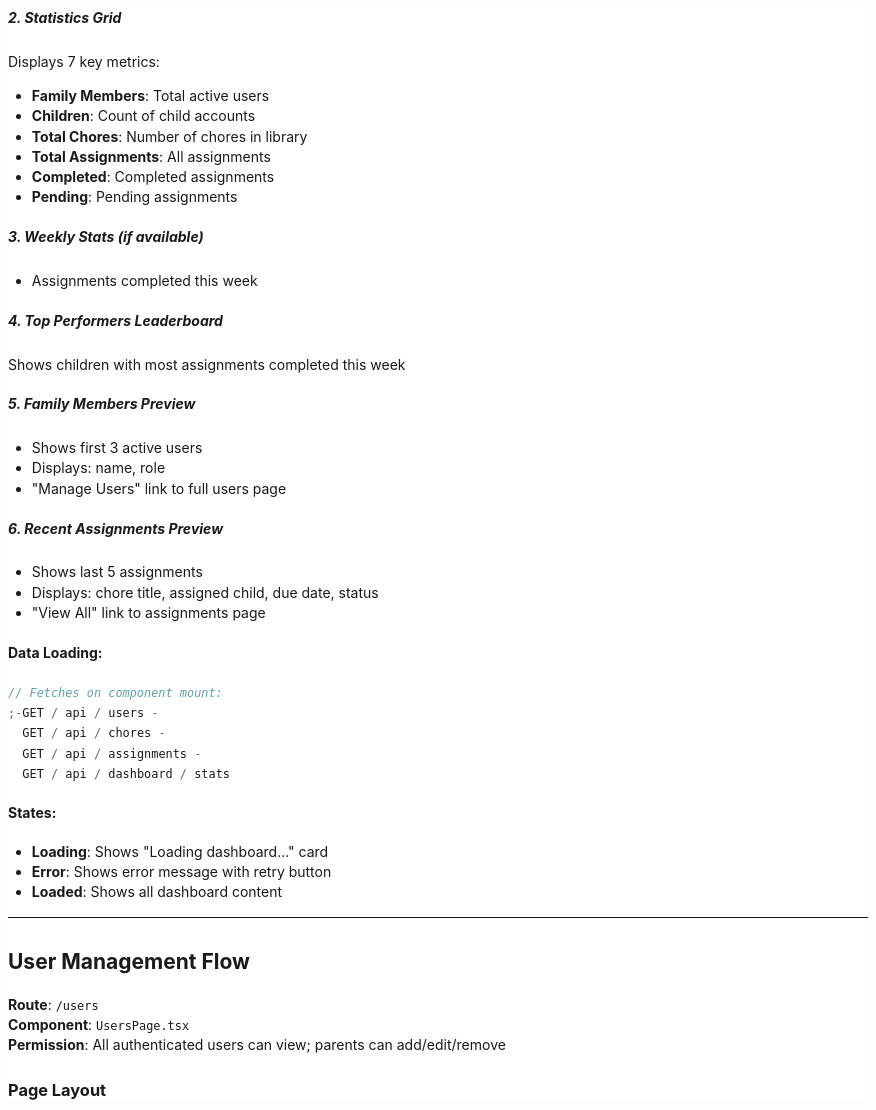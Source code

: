 ##### 2. Statistics Grid

Displays 7 key metrics:

- **Family Members**: Total active users
- **Children**: Count of child accounts
- **Total Chores**: Number of chores in library
- **Total Assignments**: All assignments
- **Completed**: Completed assignments
- **Pending**: Pending assignments

##### 3. Weekly Stats (if available)

- Assignments completed this week

##### 4. Top Performers Leaderboard

Shows children with most assignments completed this week

##### 5. Family Members Preview

- Shows first 3 active users
- Displays: name, role
- "Manage Users" link to full users page

##### 6. Recent Assignments Preview

- Shows last 5 assignments
- Displays: chore title, assigned child, due date, status
- "View All" link to assignments page

#### Data Loading:

```javascript
// Fetches on component mount:
;-GET / api / users -
  GET / api / chores -
  GET / api / assignments -
  GET / api / dashboard / stats
```

#### States:

- **Loading**: Shows "Loading dashboard..." card
- **Error**: Shows error message with retry button
- **Loaded**: Shows all dashboard content

---

## User Management Flow

**Route**: `/users`  
**Component**: `UsersPage.tsx`  
**Permission**: All authenticated users can view; parents can add/edit/remove

### Page Layout
